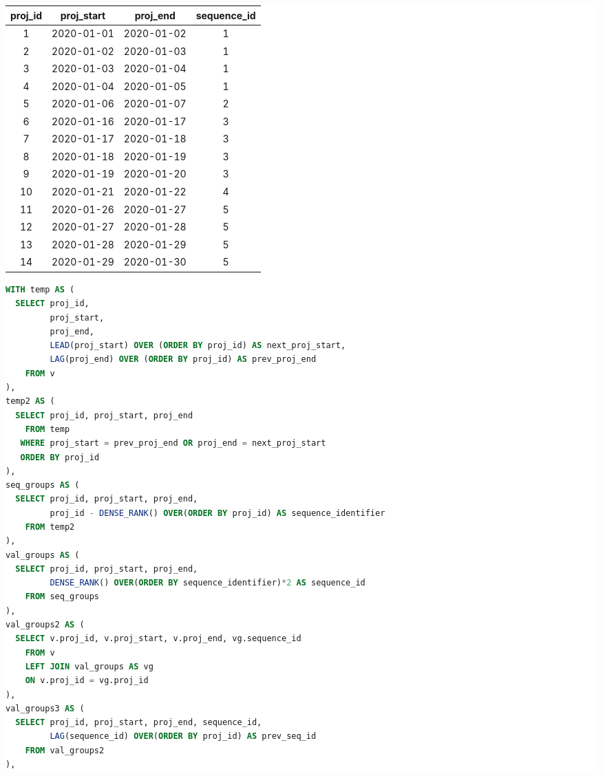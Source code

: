 
|proj_id | proj_start |  proj_end  | sequence_id|
|:------:|:----------:|:----------:|:-----------:|
|      1 | 2020-01-01 | 2020-01-02 |           1|
|      2 | 2020-01-02 | 2020-01-03 |           1|
|      3 | 2020-01-03 | 2020-01-04 |           1|
|      4 | 2020-01-04 | 2020-01-05 |           1|
|      5 | 2020-01-06 | 2020-01-07 |           2|
|      6 | 2020-01-16 | 2020-01-17 |           3|
|      7 | 2020-01-17 | 2020-01-18 |           3|
|      8 | 2020-01-18 | 2020-01-19 |           3|
|      9 | 2020-01-19 | 2020-01-20 |           3|
|     10 | 2020-01-21 | 2020-01-22 |           4|
|     11 | 2020-01-26 | 2020-01-27 |           5|
|     12 | 2020-01-27 | 2020-01-28 |           5|
|     13 | 2020-01-28 | 2020-01-29 |           5|
|     14 | 2020-01-29 | 2020-01-30 |           5|


```SQL
WITH temp AS (
  SELECT proj_id,
         proj_start,
         proj_end,
         LEAD(proj_start) OVER (ORDER BY proj_id) AS next_proj_start,
         LAG(proj_end) OVER (ORDER BY proj_id) AS prev_proj_end
    FROM v
),
temp2 AS (
  SELECT proj_id, proj_start, proj_end
    FROM temp
   WHERE proj_start = prev_proj_end OR proj_end = next_proj_start
   ORDER BY proj_id
),
seq_groups AS (
  SELECT proj_id, proj_start, proj_end,
         proj_id - DENSE_RANK() OVER(ORDER BY proj_id) AS sequence_identifier
    FROM temp2
),
val_groups AS (
  SELECT proj_id, proj_start, proj_end,
         DENSE_RANK() OVER(ORDER BY sequence_identifier)*2 AS sequence_id
    FROM seq_groups
),
val_groups2 AS (
  SELECT v.proj_id, v.proj_start, v.proj_end, vg.sequence_id
    FROM v
    LEFT JOIN val_groups AS vg
    ON v.proj_id = vg.proj_id
),
val_groups3 AS (
  SELECT proj_id, proj_start, proj_end, sequence_id,
         LAG(sequence_id) OVER(ORDER BY proj_id) AS prev_seq_id
    FROM val_groups2
),
```